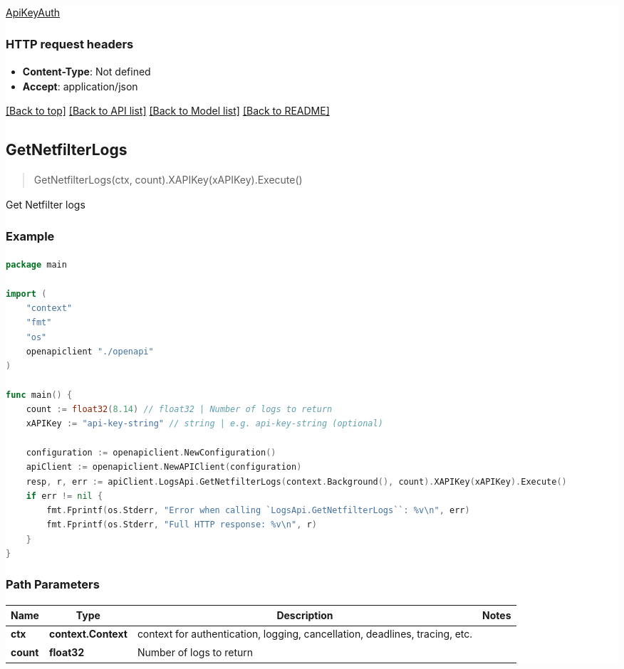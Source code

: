 [ApiKeyAuth](../README.md#ApiKeyAuth)

### HTTP request headers

- **Content-Type**: Not defined
- **Accept**: application/json

[[Back to top]](#) [[Back to API list]](../README.md#documentation-for-api-endpoints)
[[Back to Model list]](../README.md#documentation-for-models)
[[Back to README]](../README.md)


## GetNetfilterLogs

> GetNetfilterLogs(ctx, count).XAPIKey(xAPIKey).Execute()

Get Netfilter logs



### Example

```go
package main

import (
    "context"
    "fmt"
    "os"
    openapiclient "./openapi"
)

func main() {
    count := float32(8.14) // float32 | Number of logs to return
    xAPIKey := "api-key-string" // string | e.g. api-key-string (optional)

    configuration := openapiclient.NewConfiguration()
    apiClient := openapiclient.NewAPIClient(configuration)
    resp, r, err := apiClient.LogsApi.GetNetfilterLogs(context.Background(), count).XAPIKey(xAPIKey).Execute()
    if err != nil {
        fmt.Fprintf(os.Stderr, "Error when calling `LogsApi.GetNetfilterLogs``: %v\n", err)
        fmt.Fprintf(os.Stderr, "Full HTTP response: %v\n", r)
    }
}
```

### Path Parameters


Name | Type | Description  | Notes
------------- | ------------- | ------------- | -------------
**ctx** | **context.Context** | context for authentication, logging, cancellation, deadlines, tracing, etc.
**count** | **float32** | Number of logs to return | 
